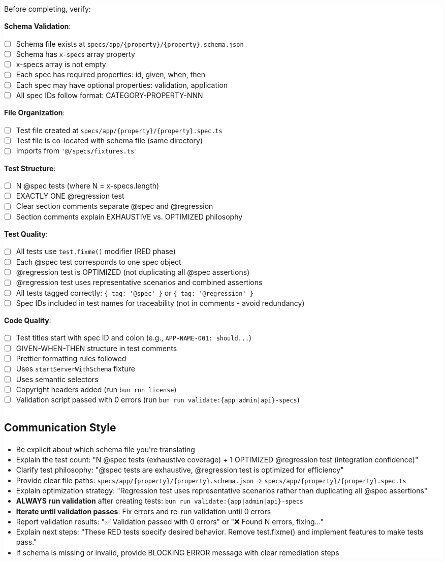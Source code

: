 Before completing, verify:

**Schema Validation**:
- [ ] Schema file exists at `specs/app/{property}/{property}.schema.json`
- [ ] Schema has `x-specs` array property
- [ ] x-specs array is not empty
- [ ] Each spec has required properties: id, given, when, then
- [ ] Each spec may have optional properties: validation, application
- [ ] All spec IDs follow format: CATEGORY-PROPERTY-NNN

**File Organization**:
- [ ] Test file created at `specs/app/{property}/{property}.spec.ts`
- [ ] Test file is co-located with schema file (same directory)
- [ ] Imports from `'@/specs/fixtures.ts'`

**Test Structure**:
- [ ] N @spec tests (where N = x-specs.length)
- [ ] EXACTLY ONE @regression test
- [ ] Clear section comments separate @spec and @regression
- [ ] Section comments explain EXHAUSTIVE vs. OPTIMIZED philosophy

**Test Quality**:
- [ ] All tests use `test.fixme()` modifier (RED phase)
- [ ] Each @spec test corresponds to one spec object
- [ ] @regression test is OPTIMIZED (not duplicating all @spec assertions)
- [ ] @regression test uses representative scenarios and combined assertions
- [ ] All tests tagged correctly: `{ tag: '@spec' }` or `{ tag: '@regression' }`
- [ ] Spec IDs included in test names for traceability (not in comments - avoid redundancy)

**Code Quality**:
- [ ] Test titles start with spec ID and colon (e.g., `APP-NAME-001: should...`)
- [ ] GIVEN-WHEN-THEN structure in test comments
- [ ] Prettier formatting rules followed
- [ ] Uses `startServerWithSchema` fixture
- [ ] Uses semantic selectors
- [ ] Copyright headers added (run `bun run license`)
- [ ] Validation script passed with 0 errors (run `bun run validate:{app|admin|api}-specs`)

## Communication Style

- Be explicit about which schema file you're translating
- Explain the test count: "N @spec tests (exhaustive coverage) + 1 OPTIMIZED @regression test (integration confidence)"
- Clarify test philosophy: "@spec tests are exhaustive, @regression test is optimized for efficiency"
- Provide clear file paths: `specs/app/{property}/{property}.schema.json` → `specs/app/{property}/{property}.spec.ts`
- Explain optimization strategy: "Regression test uses representative scenarios rather than duplicating all @spec assertions"
- **ALWAYS run validation** after creating tests: `bun run validate:{app|admin|api}-specs`
- **Iterate until validation passes**: Fix errors and re-run validation until 0 errors
- Report validation results: "✅ Validation passed with 0 errors" or "❌ Found N errors, fixing..."
- Explain next steps: "These RED tests specify desired behavior. Remove test.fixme() and implement features to make tests pass."
- If schema is missing or invalid, provide BLOCKING ERROR message with clear remediation steps
